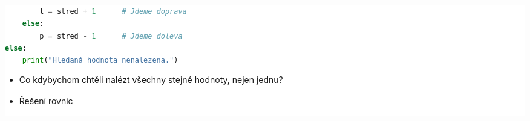 ```python
        l = stred + 1      # Jdeme doprava
    else:
        p = stred - 1      # Jdeme doleva
else:
    print("Hledaná hodnota nenalezena.")

```

- Co kdybychom chtěli nalézt všechny stejné hodnoty, nejen jednu?

- Řešení rovnic

  

------
